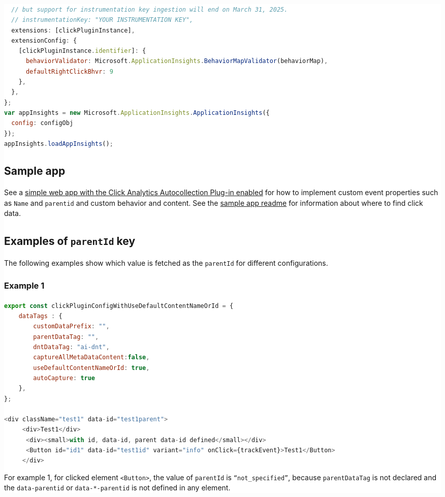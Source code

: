 ```js
  // but support for instrumentation key ingestion will end on March 31, 2025. 
  // instrumentationKey: "YOUR INSTRUMENTATION KEY",
  extensions: [clickPluginInstance],
  extensionConfig: {
    [clickPluginInstance.identifier]: {
      behaviorValidator: Microsoft.ApplicationInsights.BehaviorMapValidator(behaviorMap),
      defaultRightClickBhvr: 9
    },
  },
};
var appInsights = new Microsoft.ApplicationInsights.ApplicationInsights({
  config: configObj
});
appInsights.loadAppInsights();
```

## Sample app

See a [simple web app with the Click Analytics Autocollection Plug-in enabled](https://go.microsoft.com/fwlink/?linkid=2152871) for how to implement custom event properties such as `Name` and `parentid` and custom behavior and content. See the [sample app readme](https://github.com/Azure-Samples/Application-Insights-Click-Plugin-Demo/blob/main/README.md) for information about where to find click data.

## Examples of `parentId` key

The following examples show which value is fetched as the `parentId` for different configurations.

### Example 1

```javascript
export const clickPluginConfigWithUseDefaultContentNameOrId = {
    dataTags : {
        customDataPrefix: "",
        parentDataTag: "",
        dntDataTag: "ai-dnt",
        captureAllMetaDataContent:false,
        useDefaultContentNameOrId: true,
        autoCapture: true
    },
}; 

<div className="test1" data-id="test1parent">
     <div>Test1</div>
      <div><small>with id, data-id, parent data-id defined</small></div>
      <Button id="id1" data-id="test1id" variant="info" onClick={trackEvent}>Test1</Button>
     </div>
```

For example 1, for clicked element `<Button>`, the value of `parentId` is `“not_specified”`, because `parentDataTag` is not declared and the `data-parentid` or `data-*-parentid` is not defined in any element.
